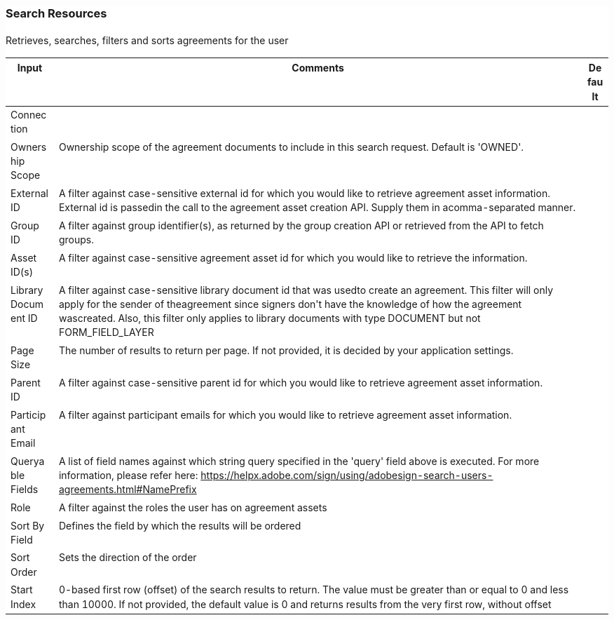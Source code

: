 ### Search Resources

Retrieves, searches, filters and sorts agreements for the user

| Input                        | Comments                                                                                                                                                                                                                                                                                                                    | Default |
| ---------------------------- | --------------------------------------------------------------------------------------------------------------------------------------------------------------------------------------------------------------------------------------------------------------------------------------------------------------------------- | ------- |
| Connection                   |                                                                                                                                                                                                                                                                                                                             |         |
| Ownership Scope              | Ownership scope of the agreement documents to include in this search request. Default is 'OWNED'.                                                                                                                                                                                                                           |         |
| External ID                  | A filter against case-sensitive external id for which you would like to retrieve agreement asset information. External id is passedin the call to the agreement asset creation API. Supply them in acomma-separated manner.                                                                                                 |         |
| Group ID                     | A filter against group identifier(s), as returned by the group creation API or retrieved from the API to fetch groups.                                                                                                                                                                                                      |         |
| Asset ID(s)                  | A filter against case-sensitive agreement asset id for which you would like to retrieve the information.                                                                                                                                                                                                                    |         |
| Library Document ID          | A filter against case-sensitive library document id that was usedto create an agreement. This filter will only apply for the sender of theagreement since signers don't have the knowledge of how the agreement wascreated. Also, this filter only applies to library documents with type DOCUMENT but not FORM_FIELD_LAYER |         |
| Page Size                    | The number of results to return per page. If not provided, it is decided by your application settings.                                                                                                                                                                                                                      |         |
| Parent ID                    | A filter against case-sensitive parent id for which you would like to retrieve agreement asset information.                                                                                                                                                                                                                 |         |
| Participant Email            | A filter against participant emails for which you would like to retrieve agreement asset information.                                                                                                                                                                                                                       |         |
| Queryable Fields             | A list of field names against which string query specified in the 'query' field above is executed. For more information, please refer here: https://helpx.adobe.com/sign/using/adobesign-search-users-agreements.html#NamePrefix                                                                                            |         |
| Role                         | A filter against the roles the user has on agreement assets                                                                                                                                                                                                                                                                 |         |
| Sort By Field                | Defines the field by which the results will be ordered                                                                                                                                                                                                                                                                      |         |
| Sort Order                   | Sets the direction of the order                                                                                                                                                                                                                                                                                             |         |
| Start Index                  | 0-based first row (offset) of the search results to return. The value must be greater than or equal to 0 and less than 10000. If not provided, the default value is 0 and returns results from the very first row, without offset                                                                                           |         |